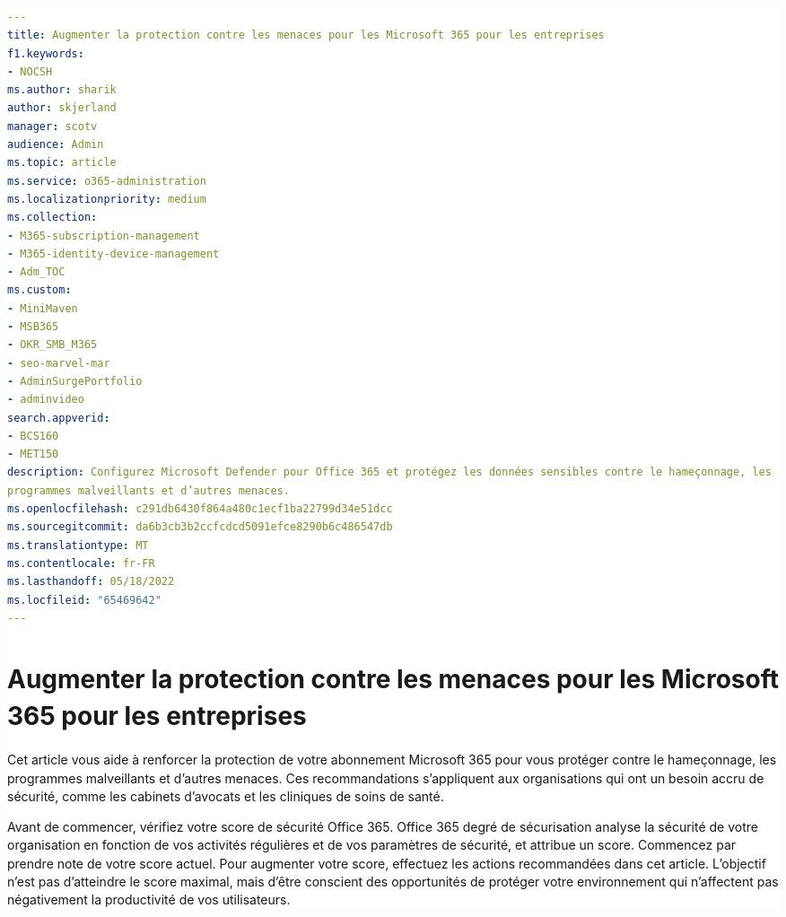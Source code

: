 ```yaml
---
title: Augmenter la protection contre les menaces pour les Microsoft 365 pour les entreprises
f1.keywords:
- NOCSH
ms.author: sharik
author: skjerland
manager: scotv
audience: Admin
ms.topic: article
ms.service: o365-administration
ms.localizationpriority: medium
ms.collection:
- M365-subscription-management
- M365-identity-device-management
- Adm_TOC
ms.custom:
- MiniMaven
- MSB365
- OKR_SMB_M365
- seo-marvel-mar
- AdminSurgePortfolio
- adminvideo
search.appverid:
- BCS160
- MET150
description: Configurez Microsoft Defender pour Office 365 et protégez les données sensibles contre le hameçonnage, les programmes malveillants et d’autres menaces.
ms.openlocfilehash: c291db6430f864a480c1ecf1ba22799d34e51dcc
ms.sourcegitcommit: da6b3cb3b2ccfcdcd5091efce8290b6c486547db
ms.translationtype: MT
ms.contentlocale: fr-FR
ms.lasthandoff: 05/18/2022
ms.locfileid: "65469642"
---
```

# <a name="increase-threat-protection-for-microsoft-365-for-business"></a>Augmenter la protection contre les menaces pour les Microsoft 365 pour les entreprises

Cet article vous aide à renforcer la protection de votre abonnement Microsoft 365 pour vous protéger contre le hameçonnage, les programmes malveillants et d’autres menaces. Ces recommandations s’appliquent aux organisations qui ont un besoin accru de sécurité, comme les cabinets d’avocats et les cliniques de soins de santé.

Avant de commencer, vérifiez votre score de sécurité Office 365. Office 365 degré de sécurisation analyse la sécurité de votre organisation en fonction de vos activités régulières et de vos paramètres de sécurité, et attribue un score. Commencez par prendre note de votre score actuel. Pour augmenter votre score, effectuez les actions recommandées dans cet article. L’objectif n’est pas d’atteindre le score maximal, mais d’être conscient des opportunités de protéger votre environnement qui n’affectent pas négativement la productivité de vos utilisateurs.
